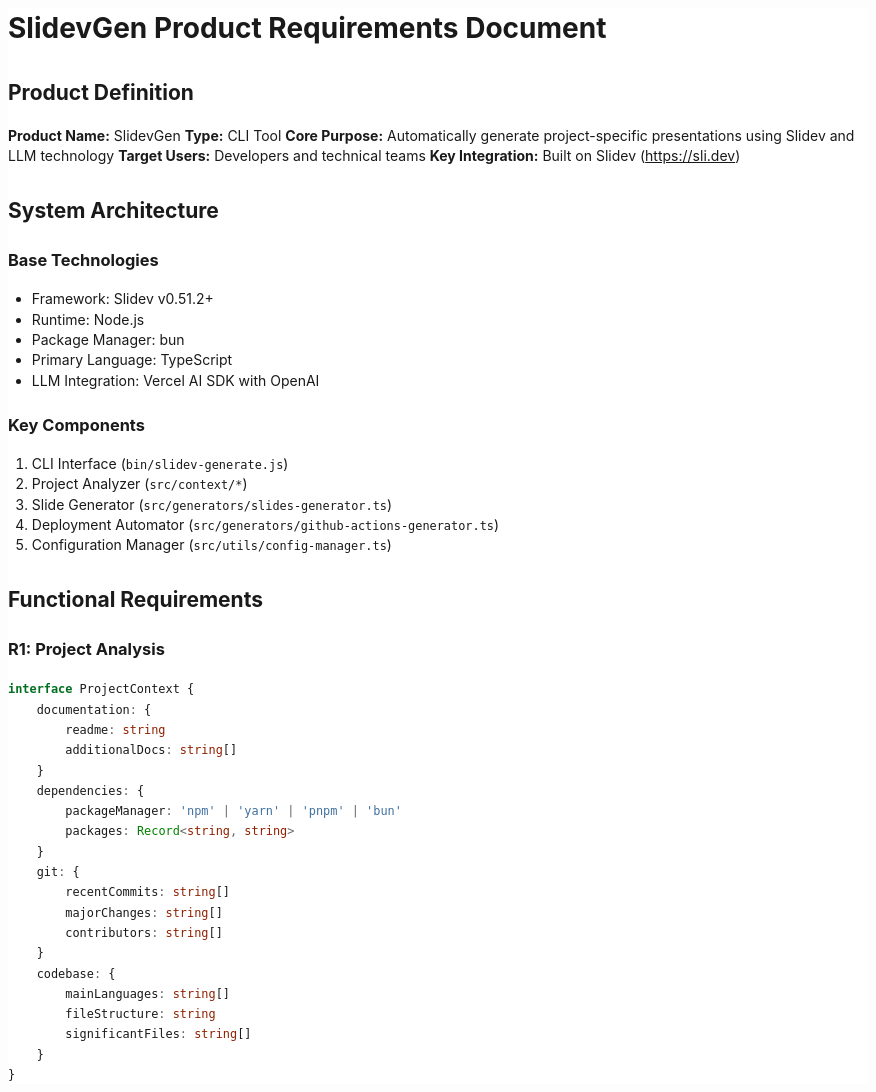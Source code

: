 # SlidevGen Product Requirements Document

## Product Definition

**Product Name:** SlidevGen
**Type:** CLI Tool
**Core Purpose:** Automatically generate project-specific presentations using Slidev and LLM technology
**Target Users:** Developers and technical teams
**Key Integration:** Built on Slidev (https://sli.dev)

## System Architecture

### Base Technologies

- Framework: Slidev v0.51.2+
- Runtime: Node.js
- Package Manager: bun
- Primary Language: TypeScript
- LLM Integration: Vercel AI SDK with OpenAI

### Key Components

1. CLI Interface (`bin/slidev-generate.js`)
2. Project Analyzer (`src/context/*`)
3. Slide Generator (`src/generators/slides-generator.ts`)
4. Deployment Automator (`src/generators/github-actions-generator.ts`)
5. Configuration Manager (`src/utils/config-manager.ts`)

## Functional Requirements

### R1: Project Analysis

```typescript
interface ProjectContext {
    documentation: {
        readme: string
        additionalDocs: string[]
    }
    dependencies: {
        packageManager: 'npm' | 'yarn' | 'pnpm' | 'bun'
        packages: Record<string, string>
    }
    git: {
        recentCommits: string[]
        majorChanges: string[]
        contributors: string[]
    }
    codebase: {
        mainLanguages: string[]
        fileStructure: string
        significantFiles: string[]
    }
}
```
